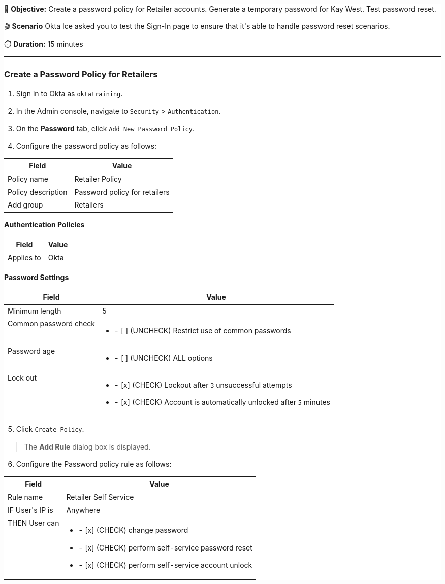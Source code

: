 🎯 **Objective:**   Create a password policy for Retailer accounts. Generate a temporary password for Kay West. Test password reset.       

🎬 **Scenario**    Okta Ice asked you to test the Sign-In page to ensure that it's able to handle password reset scenarios.  

⏱️ **Duration:**     15 minutes

---

### Create a Password Policy for Retailers

1.  Sign in to Okta as `oktatraining`.

2.  In the Admin console, navigate to `Security` > `Authentication`.

3.  On the **Password** tab, click `Add New Password Policy`.

4.  Configure the password policy as follows:

  |**Field**                | **Value**                                      |
  |-----------------------------|-------------------------------------------|
  |Policy name                  | Retailer Policy                           |
  |Policy description           | Password policy for retailers             |
  |Add group                    | Retailers                                 |

  **Authentication Policies**

  |**Field**                | **Value**                                     |
  |-----------------------------|-------------------------------------------|
  |Applies to               |   Okta                                        |
 
 **Password Settings**
 
  |**Field**                | **Value**                                     |
  |-----------------------------|-------------------------------------------|
  |Minimum length               | 5                                         |
  |Common password check        | <ul><li>- [ ] (UNCHECK) Restrict use of common passwords </li></ul> |
  |Password age                 | <ul><li>- [ ] (UNCHECK) ALL options</li></ul>                      |
  |Lock out                     | <ul><li>- [x] (CHECK) Lockout after `3` unsuccessful attempts</li></ul> <ul><li>- [x] (CHECK) Account is automatically unlocked after `5` minutes</li></ul> |

5.  Click `Create Policy`.

> The **Add Rule** dialog box is displayed.

6.  Configure the Password policy rule as follows:

  |**Field**                    | **Value**                                 |
  |-----------------------------|-------------------------------------------|
  |Rule name                    | Retailer Self Service                     |
  |IF User's IP is              | Anywhere                                  |
  |THEN User can                | <ul><li>- [x] (CHECK) change password</li></ul><ul><li>- [x] (CHECK) perform self-service password reset </li></ul><ul><li>- [x] (CHECK) perform self-service account unlock   </li></ul>                              |
